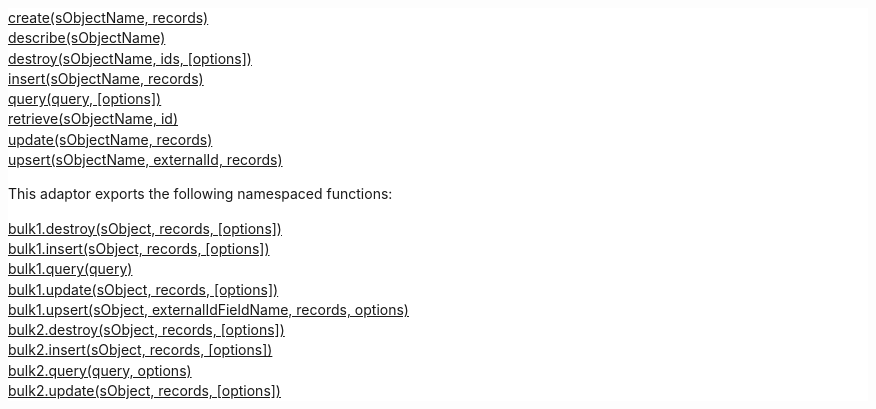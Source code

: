 <dl>
<dt>
    <a href="#create">create(sObjectName, records)</a></dt>
<dt>
    <a href="#describe">describe(sObjectName)</a></dt>
<dt>
    <a href="#destroy">destroy(sObjectName, ids, [options])</a></dt>
<dt>
    <a href="#insert">insert(sObjectName, records)</a></dt>
<dt>
    <a href="#query">query(query, [options])</a></dt>
<dt>
    <a href="#retrieve">retrieve(sObjectName, id)</a></dt>
<dt>
    <a href="#update">update(sObjectName, records)</a></dt>
<dt>
    <a href="#upsert">upsert(sObjectName, externalId, records)</a></dt>
</dl>

This adaptor exports the following namespaced functions:

<dl>
<dt>
    <a href="#bulk1_destroy">bulk1.destroy(sObject, records, [options])</a>
</dt>

<dt>
    <a href="#bulk1_insert">bulk1.insert(sObject, records, [options])</a>
</dt>

<dt>
    <a href="#bulk1_query">bulk1.query(query)</a>
</dt>

<dt>
    <a href="#bulk1_update">bulk1.update(sObject, records, [options])</a>
</dt>

<dt>
    <a href="#bulk1_upsert">bulk1.upsert(sObject, externalIdFieldName, records, options)</a>
</dt>

<dt>
    <a href="#bulk2_destroy">bulk2.destroy(sObject, records, [options])</a>
</dt>

<dt>
    <a href="#bulk2_insert">bulk2.insert(sObject, records, [options])</a>
</dt>

<dt>
    <a href="#bulk2_query">bulk2.query(query, options)</a>
</dt>

<dt>
    <a href="#bulk2_update">bulk2.update(sObject, records, [options])</a>
</dt>
